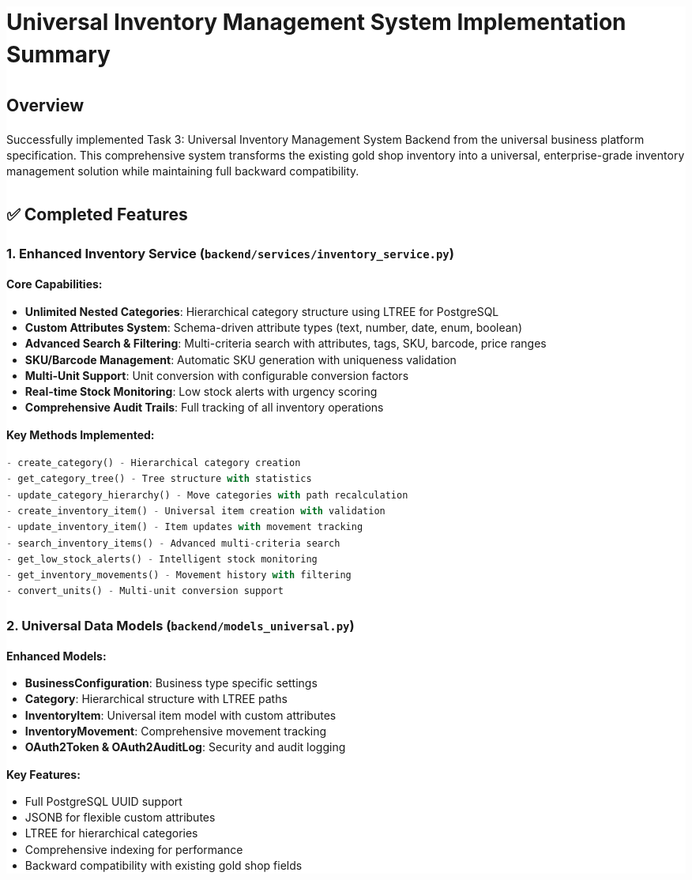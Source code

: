 # Universal Inventory Management System Implementation Summary

## Overview

Successfully implemented Task 3: Universal Inventory Management System Backend from the universal business platform specification. This comprehensive system transforms the existing gold shop inventory into a universal, enterprise-grade inventory management solution while maintaining full backward compatibility.

## ✅ Completed Features

### 1. Enhanced Inventory Service (`backend/services/inventory_service.py`)

**Core Capabilities:**
- **Unlimited Nested Categories**: Hierarchical category structure using LTREE for PostgreSQL
- **Custom Attributes System**: Schema-driven attribute types (text, number, date, enum, boolean)
- **Advanced Search & Filtering**: Multi-criteria search with attributes, tags, SKU, barcode, price ranges
- **SKU/Barcode Management**: Automatic SKU generation with uniqueness validation
- **Multi-Unit Support**: Unit conversion with configurable conversion factors
- **Real-time Stock Monitoring**: Low stock alerts with urgency scoring
- **Comprehensive Audit Trails**: Full tracking of all inventory operations

**Key Methods Implemented:**
```python
- create_category() - Hierarchical category creation
- get_category_tree() - Tree structure with statistics
- update_category_hierarchy() - Move categories with path recalculation
- create_inventory_item() - Universal item creation with validation
- update_inventory_item() - Item updates with movement tracking
- search_inventory_items() - Advanced multi-criteria search
- get_low_stock_alerts() - Intelligent stock monitoring
- get_inventory_movements() - Movement history with filtering
- convert_units() - Multi-unit conversion support
```

### 2. Universal Data Models (`backend/models_universal.py`)

**Enhanced Models:**
- **BusinessConfiguration**: Business type specific settings
- **Category**: Hierarchical structure with LTREE paths
- **InventoryItem**: Universal item model with custom attributes
- **InventoryMovement**: Comprehensive movement tracking
- **OAuth2Token & OAuth2AuditLog**: Security and audit logging

**Key Features:**
- Full PostgreSQL UUID support
- JSONB for flexible custom attributes
- LTREE for hierarchical categories
- Comprehensive indexing for performance
- Backward compatibility with existing gold shop fields

